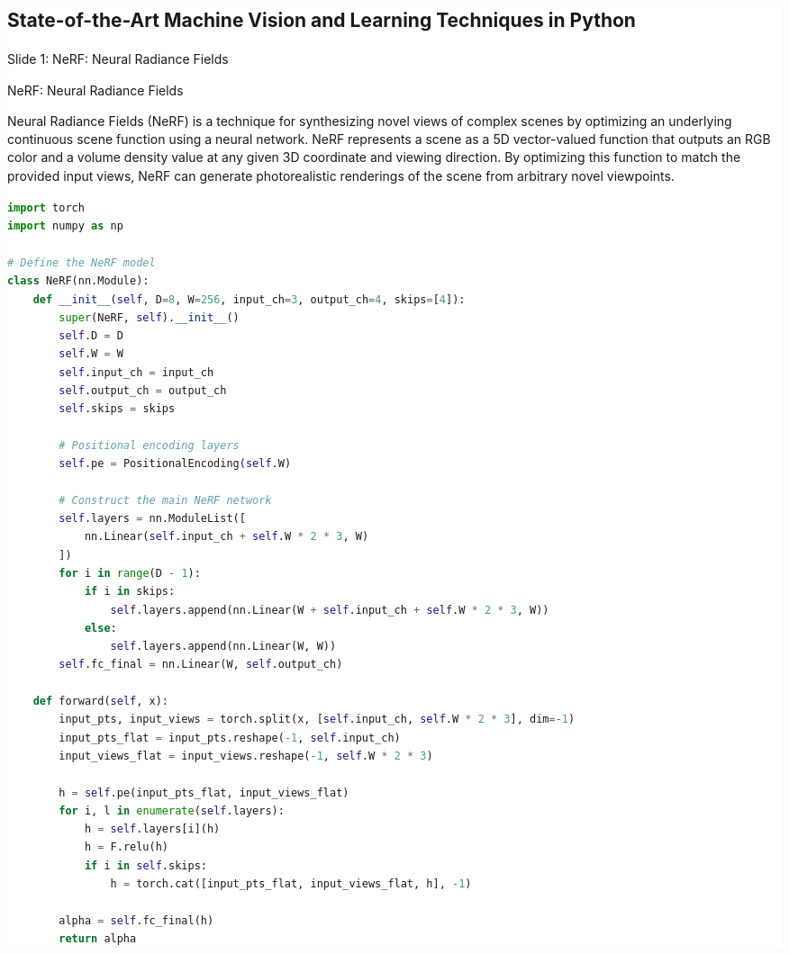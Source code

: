 ## State-of-the-Art Machine Vision and Learning Techniques in Python
Slide 1: NeRF: Neural Radiance Fields

NeRF: Neural Radiance Fields

Neural Radiance Fields (NeRF) is a technique for synthesizing novel views of complex scenes by optimizing an underlying continuous scene function using a neural network. NeRF represents a scene as a 5D vector-valued function that outputs an RGB color and a volume density value at any given 3D coordinate and viewing direction. By optimizing this function to match the provided input views, NeRF can generate photorealistic renderings of the scene from arbitrary novel viewpoints.

```python
import torch
import numpy as np

# Define the NeRF model
class NeRF(nn.Module):
    def __init__(self, D=8, W=256, input_ch=3, output_ch=4, skips=[4]):
        super(NeRF, self).__init__()
        self.D = D
        self.W = W
        self.input_ch = input_ch
        self.output_ch = output_ch
        self.skips = skips

        # Positional encoding layers
        self.pe = PositionalEncoding(self.W)

        # Construct the main NeRF network
        self.layers = nn.ModuleList([
            nn.Linear(self.input_ch + self.W * 2 * 3, W)
        ])
        for i in range(D - 1):
            if i in skips:
                self.layers.append(nn.Linear(W + self.input_ch + self.W * 2 * 3, W))
            else:
                self.layers.append(nn.Linear(W, W))
        self.fc_final = nn.Linear(W, self.output_ch)

    def forward(self, x):
        input_pts, input_views = torch.split(x, [self.input_ch, self.W * 2 * 3], dim=-1)
        input_pts_flat = input_pts.reshape(-1, self.input_ch)
        input_views_flat = input_views.reshape(-1, self.W * 2 * 3)

        h = self.pe(input_pts_flat, input_views_flat)
        for i, l in enumerate(self.layers):
            h = self.layers[i](h)
            h = F.relu(h)
            if i in self.skips:
                h = torch.cat([input_pts_flat, input_views_flat, h], -1)

        alpha = self.fc_final(h)
        return alpha
```
